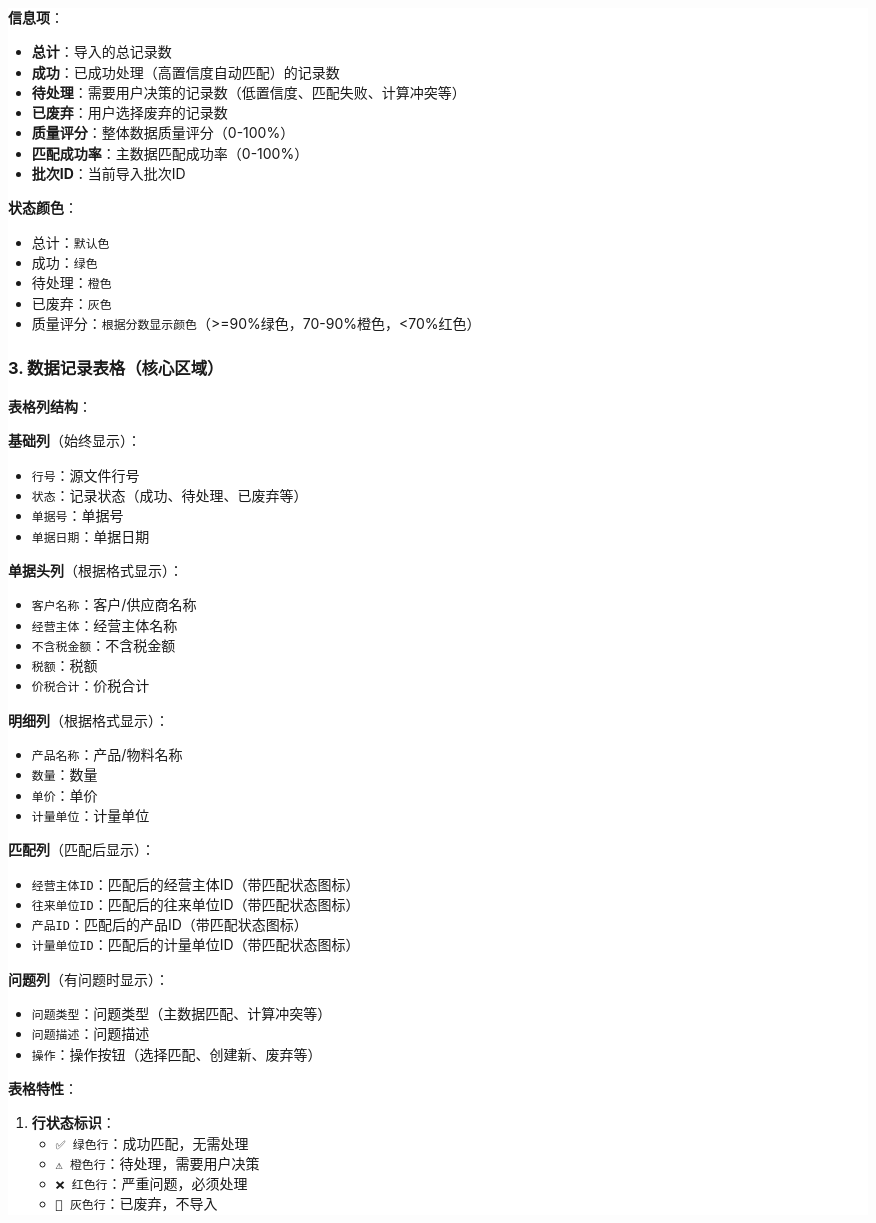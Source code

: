 **信息项**：
- **总计**：导入的总记录数
- **成功**：已成功处理（高置信度自动匹配）的记录数
- **待处理**：需要用户决策的记录数（低置信度、匹配失败、计算冲突等）
- **已废弃**：用户选择废弃的记录数
- **质量评分**：整体数据质量评分（0-100%）
- **匹配成功率**：主数据匹配成功率（0-100%）
- **批次ID**：当前导入批次ID

**状态颜色**：
- 总计：`默认色`
- 成功：`绿色`
- 待处理：`橙色`
- 已废弃：`灰色`
- 质量评分：`根据分数显示颜色`（>=90%绿色，70-90%橙色，<70%红色）

### 3. 数据记录表格（核心区域）

**表格列结构**：

**基础列**（始终显示）：
- `行号`：源文件行号
- `状态`：记录状态（成功、待处理、已废弃等）
- `单据号`：单据号
- `单据日期`：单据日期

**单据头列**（根据格式显示）：
- `客户名称`：客户/供应商名称
- `经营主体`：经营主体名称
- `不含税金额`：不含税金额
- `税额`：税额
- `价税合计`：价税合计

**明细列**（根据格式显示）：
- `产品名称`：产品/物料名称
- `数量`：数量
- `单价`：单价
- `计量单位`：计量单位

**匹配列**（匹配后显示）：
- `经营主体ID`：匹配后的经营主体ID（带匹配状态图标）
- `往来单位ID`：匹配后的往来单位ID（带匹配状态图标）
- `产品ID`：匹配后的产品ID（带匹配状态图标）
- `计量单位ID`：匹配后的计量单位ID（带匹配状态图标）

**问题列**（有问题时显示）：
- `问题类型`：问题类型（主数据匹配、计算冲突等）
- `问题描述`：问题描述
- `操作`：操作按钮（选择匹配、创建新、废弃等）

**表格特性**：

1. **行状态标识**：
   - `✅ 绿色行`：成功匹配，无需处理
   - `⚠️ 橙色行`：待处理，需要用户决策
   - `❌ 红色行`：严重问题，必须处理
   - `🚫 灰色行`：已废弃，不导入
